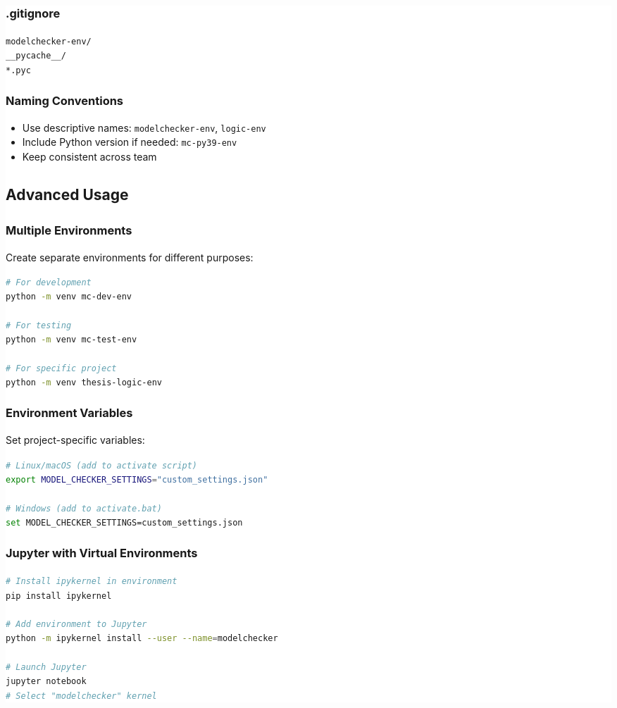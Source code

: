### .gitignore
```
modelchecker-env/
__pycache__/
*.pyc
```

### Naming Conventions

- Use descriptive names: `modelchecker-env`, `logic-env`
- Include Python version if needed: `mc-py39-env`
- Keep consistent across team

## Advanced Usage

### Multiple Environments

Create separate environments for different purposes:

```bash
# For development
python -m venv mc-dev-env

# For testing
python -m venv mc-test-env

# For specific project
python -m venv thesis-logic-env
```

### Environment Variables

Set project-specific variables:

```bash
# Linux/macOS (add to activate script)
export MODEL_CHECKER_SETTINGS="custom_settings.json"

# Windows (add to activate.bat)
set MODEL_CHECKER_SETTINGS=custom_settings.json
```

### Jupyter with Virtual Environments

```bash
# Install ipykernel in environment
pip install ipykernel

# Add environment to Jupyter
python -m ipykernel install --user --name=modelchecker

# Launch Jupyter
jupyter notebook
# Select "modelchecker" kernel
```
